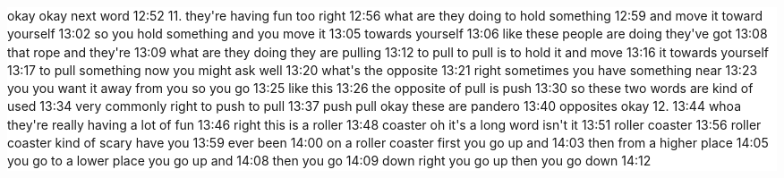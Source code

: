 okay okay next word
12:52
11. they're having fun too right
12:56
what are they doing to hold something
12:59
and move it toward yourself
13:02
so you hold something and you move it
13:05
towards yourself
13:06
like these people are doing they've got
13:08
that rope and they're
13:09
what are they doing they are pulling
13:12
to pull to pull is to hold it and move
13:16
it towards yourself
13:17
to pull something now you might ask well
13:20
what's the opposite
13:21
right sometimes you have something near
13:23
you you want it away from you so you go
13:25
like this
13:26
the opposite of pull is push
13:30
so these two words are kind of used
13:34
very commonly right to push to pull
13:37
push pull okay these are pandero
13:40
opposites okay 12.
13:44
whoa they're really having a lot of fun
13:46
right this is a roller
13:48
coaster oh it's a long word isn't it
13:51
roller coaster
13:56
roller coaster kind of scary have you
13:59
ever been
14:00
on a roller coaster first you go up and
14:03
then from a higher place
14:05
you go to a lower place you go up and
14:08
then you go
14:09
down right you go up then you go down
14:12